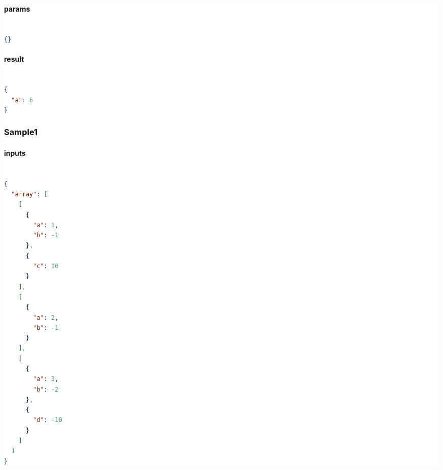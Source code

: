 #### params

```json

{}

````

#### result

```json

{
  "a": 6
}

````
### Sample1

#### inputs

```json

{
  "array": [
    [
      {
        "a": 1,
        "b": -1
      },
      {
        "c": 10
      }
    ],
    [
      {
        "a": 2,
        "b": -1
      }
    ],
    [
      {
        "a": 3,
        "b": -2
      },
      {
        "d": -10
      }
    ]
  ]
}

````
